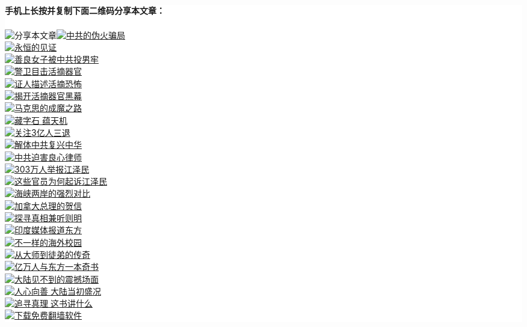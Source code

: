 <strong>手机上长按并复制下面二维码分享本文章：</strong><br><br><img src="http://d1p1.ip.zn2.us/v.php?action=qrcode&url=/gb/18/1/27/n10092419.md%231" title="分享本文章"></td><td VALIGN=TOP><a href="/gb/16/1/21/n4622075.md?dfh#1" target="_blank"><img src="https://raw.githubusercontent.com/wlrgim293/djy/master/gb/300/wei-f1.jpg" title="中共的伪火骗局"  alt="中共的伪火骗局"></a><br><a href="https://github.com/wlrgim293/www/blob/master/README.md?dfh#9" target="_blank"><img src="https://raw.githubusercontent.com/wlrgim293/djy/master/gb/300/yong-h.jpg" title="永恒的见证"  alt="永恒的见证"></a><br><a href="/gb/13/9/29/n3974789.md?dfh#1" target="_blank"><img src="https://raw.githubusercontent.com/wlrgim293/djy/master/gb/300/shang-lnz.jpg" title="善良女子被中共投男牢"  alt="善良女子被中共投男牢"></a><br><a href="/gb/16/3/16/n4663449.md?dfh#1" target="_blank"><img src="https://raw.githubusercontent.com/wlrgim293/djy/master/gb/300/huo-z3.jpg" title="警卫目击活摘器官"  alt="警卫目击活摘器官"></a><br><a href="/gb/16/8/7/n8177641.md?dfh#1" target="_blank"><img src="https://raw.githubusercontent.com/wlrgim293/djy/master/gb/300/huo-z4.jpg" title="证人描述活摘恐怖"  alt="证人描述活摘恐怖"></a><br><a href="/gb/10/4/19/n2881569.md?dfh#1" target="_blank"><img src="https://raw.githubusercontent.com/wlrgim293/djy/master/gb/300/huo-z1.jpg" title="揭开活摘器官黑幕"  alt="揭开活摘器官黑幕"></a><br><a href="/gb/10/11/7/n3077476.md?dfh#1" target="_blank"><img src="https://raw.githubusercontent.com/wlrgim293/djy/master/gb/300/ma-ks.jpg" title="马克思的成魔之路"  alt="马克思的成魔之路"></a><br><a href="/gb/14/6/9/n4173977.md?dfh#1" target="_blank"><img src="https://raw.githubusercontent.com/wlrgim293/djy/master/gb/300/chang-zs.jpg" title="藏字石 蕴天机"  alt="藏字石 蕴天机"></a><br><a href="/gb/18/5/10/n10381511.md?dfh#1" target="_blank"><img src="https://raw.githubusercontent.com/wlrgim293/djy/master/gb/300/st1.jpg" title="关注3亿人三退"  alt="关注3亿人三退"></a><br><a href="/gb/18/3/21/n10237682.md?dfh#1" target="_blank"><img src="https://raw.githubusercontent.com/wlrgim293/djy/master/gb/300/jie-t.jpg" title="解体中共复兴中华"  alt="解体中共复兴中华"></a><br><a href="/gb/9/2/9/n2422991.md?dfh#1" target="_blank"><img src="https://raw.githubusercontent.com/wlrgim293/djy/master/gb/300/gao-zs.jpg" title="中共迫害良心律师"  alt="中共迫害良心律师"></a><br><a href="/gb/18/12/9/n10900044.md?dfh#1" target="_blank"><img src="https://raw.githubusercontent.com/wlrgim293/djy/master/gb/300/sj1.jpg" title="303万人举报江泽民"  alt="303万人举报江泽民"></a><br><a href="/gb/18/8/28/n10672014.md?dfh#1" target="_blank"><img src="https://raw.githubusercontent.com/wlrgim293/djy/master/gb/300/sj2.jpg" title="这些官员为何起诉江泽民"  alt="这些官员为何起诉江泽民"></a><br><a href="/gb/8/12/18/n2367165.md?dfh#1" target="_blank"><img src="https://raw.githubusercontent.com/wlrgim293/djy/master/gb/300/liangan.jpg" title="海峡两岸的强烈对比"  alt="海峡两岸的强烈对比"></a><br><a href="/gb/15/12/10/n4593139.md?dfh#1" target="_blank"><img src="https://raw.githubusercontent.com/wlrgim293/djy/master/gb/300/jia-ndzl.jpg" title="加拿大总理的贺信"  alt="加拿大总理的贺信"></a><br><a href="/gb/11/6/17/n3289382.md?dfh#1" target="_blank"><img src="https://raw.githubusercontent.com/wlrgim293/djy/master/gb/300/xiao-wd.jpg" title="探寻真相兼听则明"  alt="探寻真相兼听则明"></a><br><a href="/gb/18/10/27/n10812623.md?dfh#1" target="_blank"><img src="https://raw.githubusercontent.com/wlrgim293/djy/master/gb/300/yindu.jpg" title="印度媒体报道东方"  alt="印度媒体报道东方"></a><br><a href="/gb/18/6/9/n10469652.md?dfh#1" target="_blank"><img src="https://raw.githubusercontent.com/wlrgim293/djy/master/gb/300/xie-j.jpg" title="不一样的海外校园"  alt="不一样的海外校园"></a><br><a href="/gb/7/4/5/n1669415.md?dfh#1" target="_blank"><img src="https://raw.githubusercontent.com/wlrgim293/djy/master/gb/300/li-up.jpg" title="从大师到徒弟的传奇"  alt="从大师到徒弟的传奇"></a><br><a href="/gb/17/5/26/n9191512.md?dfh#1" target="_blank"><img src="https://raw.githubusercontent.com/wlrgim293/djy/master/gb/300/zfl2.jpg" title="亿万人与东方一本奇书"  alt="亿万人与东方一本奇书"></a><br><a href="/gb/13/11/27/n4020290.md?dfh#1" target="_blank"><img src="https://raw.githubusercontent.com/wlrgim293/djy/master/gb/300/zhen-h.jpg" title="大陆见不到的震撼场面"  alt="大陆见不到的震撼场面"></a><br><a href="/gb/15/7/17/n4482910.md?dfh#1" target="_blank"><img src="https://raw.githubusercontent.com/wlrgim293/djy/master/gb/300/dalu-sk.jpg" title="人心向善 大陆当初盛况"  alt="人心向善 大陆当初盛况"></a><br><a href="/gb/19/1/5/n10955468.md?dfh#1" target="_blank"><img src="https://raw.githubusercontent.com/wlrgim293/djy/master/gb/300/zfl1.jpg" title="追寻真理 这书讲什么"  alt="追寻真理 这书讲什么"></a><br><a href="https://github.com/bannedbook/fanqiang/wiki" target="_blank"><img src="https://raw.githubusercontent.com/wlrgim293/djy/master/gb/300/fq1.jpg" title="下载免费翻墙软件"  alt="下载免费翻墙软件"></a><br></td></tr></table>